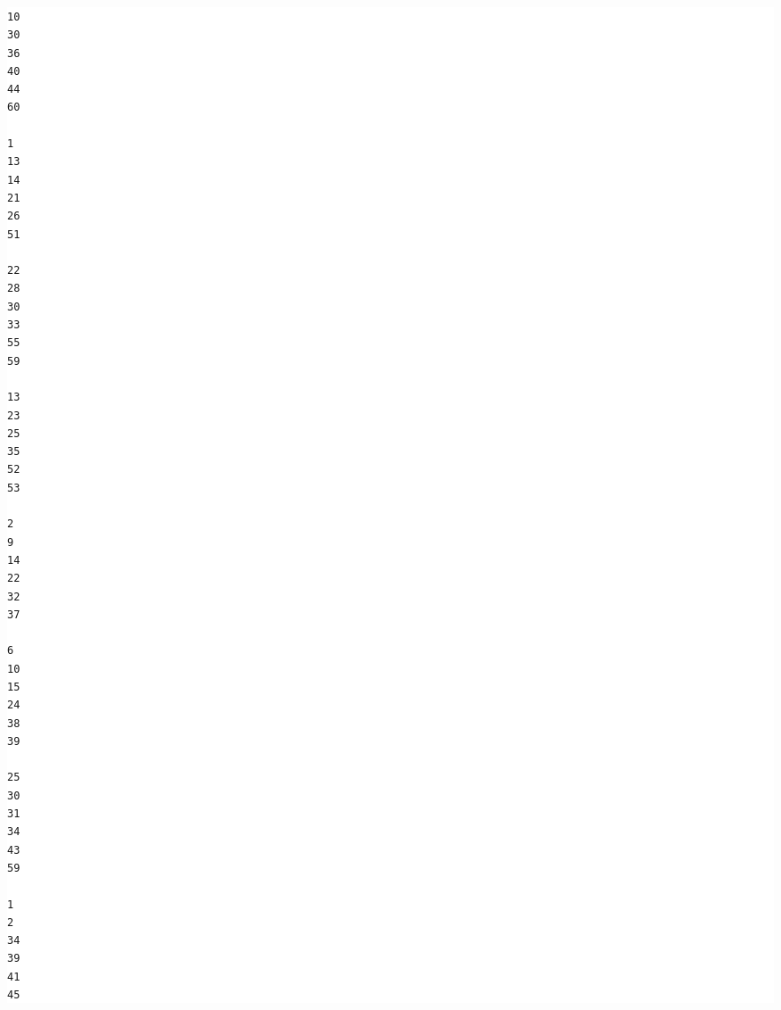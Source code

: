     10
    30
    36
    40
    44
    60

    1
    13
    14
    21
    26
    51

    22
    28
    30
    33
    55
    59

    13
    23
    25
    35
    52
    53

    2
    9
    14
    22
    32
    37

    6
    10
    15
    24
    38
    39

    25
    30
    31
    34
    43
    59

    1
    2
    34
    39
    41
    45
